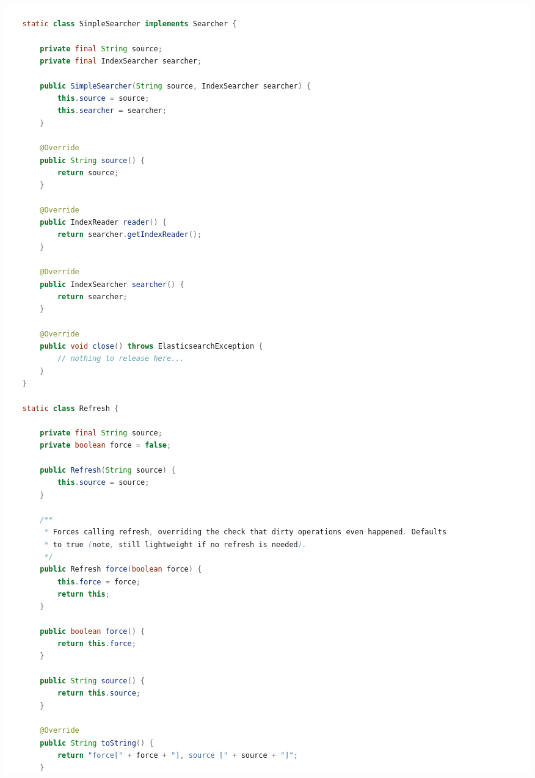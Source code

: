```java

    static class SimpleSearcher implements Searcher {

        private final String source;
        private final IndexSearcher searcher;

        public SimpleSearcher(String source, IndexSearcher searcher) {
            this.source = source;
            this.searcher = searcher;
        }

        @Override
        public String source() {
            return source;
        }

        @Override
        public IndexReader reader() {
            return searcher.getIndexReader();
        }

        @Override
        public IndexSearcher searcher() {
            return searcher;
        }

        @Override
        public void close() throws ElasticsearchException {
            // nothing to release here...
        }
    }

    static class Refresh {

        private final String source;
        private boolean force = false;

        public Refresh(String source) {
            this.source = source;
        }

        /**
         * Forces calling refresh, overriding the check that dirty operations even happened. Defaults
         * to true (note, still lightweight if no refresh is needed).
         */
        public Refresh force(boolean force) {
            this.force = force;
            return this;
        }

        public boolean force() {
            return this.force;
        }

        public String source() {
            return this.source;
        }

        @Override
        public String toString() {
            return "force[" + force + "], source [" + source + "]";
        }
```